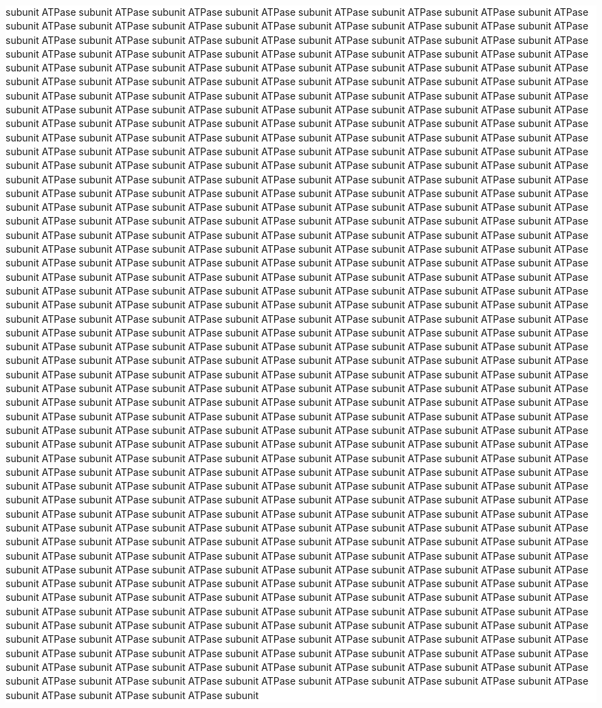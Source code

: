 subunit ATPase subunit ATPase subunit ATPase subunit ATPase subunit ATPase subunit ATPase subunit ATPase subunit ATPase subunit ATPase subunit ATPase subunit ATPase subunit ATPase subunit ATPase subunit ATPase subunit ATPase subunit ATPase subunit ATPase subunit ATPase subunit ATPase subunit ATPase subunit ATPase subunit ATPase subunit ATPase subunit ATPase subunit ATPase subunit ATPase subunit ATPase subunit ATPase subunit ATPase subunit ATPase subunit ATPase subunit ATPase subunit ATPase subunit ATPase subunit ATPase subunit ATPase subunit ATPase subunit ATPase subunit ATPase subunit ATPase subunit ATPase subunit ATPase subunit ATPase subunit ATPase subunit ATPase subunit ATPase subunit ATPase subunit ATPase subunit ATPase subunit ATPase subunit ATPase subunit ATPase subunit ATPase subunit ATPase subunit ATPase subunit ATPase subunit ATPase subunit ATPase subunit ATPase subunit ATPase subunit ATPase subunit ATPase subunit ATPase subunit ATPase subunit ATPase subunit ATPase subunit ATPase subunit ATPase subunit ATPase subunit ATPase subunit ATPase subunit ATPase subunit ATPase subunit ATPase subunit ATPase subunit ATPase subunit ATPase subunit ATPase subunit ATPase subunit ATPase subunit ATPase subunit ATPase subunit ATPase subunit ATPase subunit ATPase subunit ATPase subunit ATPase subunit ATPase subunit ATPase subunit ATPase subunit ATPase subunit ATPase subunit ATPase subunit ATPase subunit ATPase subunit ATPase subunit ATPase subunit ATPase subunit ATPase subunit ATPase subunit ATPase subunit ATPase subunit ATPase subunit ATPase subunit ATPase subunit ATPase subunit ATPase subunit ATPase subunit ATPase subunit ATPase subunit ATPase subunit ATPase subunit ATPase subunit ATPase subunit ATPase subunit ATPase subunit ATPase subunit ATPase subunit ATPase subunit ATPase subunit ATPase subunit ATPase subunit ATPase subunit ATPase subunit ATPase subunit ATPase subunit ATPase subunit ATPase subunit ATPase subunit ATPase subunit ATPase subunit ATPase subunit ATPase subunit ATPase subunit ATPase subunit ATPase subunit ATPase subunit ATPase subunit ATPase subunit ATPase subunit ATPase subunit ATPase subunit ATPase subunit ATPase subunit ATPase subunit ATPase subunit ATPase subunit ATPase subunit ATPase subunit ATPase subunit ATPase subunit ATPase subunit ATPase subunit ATPase subunit ATPase subunit ATPase subunit ATPase subunit ATPase subunit ATPase subunit ATPase subunit ATPase subunit ATPase subunit ATPase subunit ATPase subunit ATPase subunit ATPase subunit ATPase subunit ATPase subunit ATPase subunit ATPase subunit ATPase subunit ATPase subunit ATPase subunit ATPase subunit ATPase subunit ATPase subunit ATPase subunit ATPase subunit ATPase subunit ATPase subunit ATPase subunit ATPase subunit ATPase subunit ATPase subunit ATPase subunit ATPase subunit ATPase subunit ATPase subunit ATPase subunit ATPase subunit ATPase subunit ATPase subunit ATPase subunit ATPase subunit ATPase subunit ATPase subunit ATPase subunit ATPase subunit ATPase subunit ATPase subunit ATPase subunit ATPase subunit ATPase subunit ATPase subunit ATPase subunit ATPase subunit ATPase subunit ATPase subunit ATPase subunit ATPase subunit ATPase subunit ATPase subunit ATPase subunit ATPase subunit ATPase subunit ATPase subunit ATPase subunit ATPase subunit ATPase subunit ATPase subunit ATPase subunit ATPase subunit ATPase subunit ATPase subunit ATPase subunit ATPase subunit ATPase subunit ATPase subunit ATPase subunit ATPase subunit ATPase subunit ATPase subunit ATPase subunit ATPase subunit ATPase subunit ATPase subunit ATPase subunit ATPase subunit ATPase subunit ATPase subunit ATPase subunit ATPase subunit ATPase subunit ATPase subunit ATPase subunit ATPase subunit ATPase subunit ATPase subunit ATPase subunit ATPase subunit ATPase subunit ATPase subunit ATPase subunit ATPase subunit ATPase subunit ATPase subunit ATPase subunit ATPase subunit ATPase subunit ATPase subunit ATPase subunit ATPase subunit ATPase subunit ATPase subunit ATPase subunit ATPase subunit ATPase subunit ATPase subunit ATPase subunit ATPase subunit ATPase subunit ATPase subunit ATPase subunit ATPase subunit ATPase subunit ATPase subunit ATPase subunit ATPase subunit ATPase subunit ATPase subunit ATPase subunit ATPase subunit ATPase subunit ATPase subunit ATPase subunit ATPase subunit ATPase subunit ATPase subunit ATPase subunit ATPase subunit ATPase subunit ATPase subunit ATPase subunit ATPase subunit ATPase subunit ATPase subunit ATPase subunit ATPase subunit ATPase subunit ATPase subunit ATPase subunit ATPase subunit ATPase subunit ATPase subunit ATPase subunit ATPase subunit ATPase subunit ATPase subunit ATPase subunit ATPase subunit ATPase subunit ATPase subunit ATPase subunit ATPase subunit ATPase subunit ATPase subunit ATPase subunit ATPase subunit ATPase subunit ATPase subunit ATPase subunit ATPase subunit ATPase subunit ATPase subunit ATPase subunit ATPase subunit ATPase subunit ATPase subunit ATPase subunit ATPase subunit ATPase subunit ATPase subunit ATPase subunit ATPase subunit ATPase subunit ATPase subunit ATPase subunit ATPase subunit ATPase subunit ATPase subunit ATPase subunit ATPase subunit ATPase subunit ATPase subunit ATPase subunit ATPase subunit ATPase subunit ATPase subunit ATPase subunit ATPase subunit ATPase subunit ATPase subunit ATPase subunit ATPase subunit ATPase subunit ATPase subunit ATPase subunit ATPase subunit ATPase subunit ATPase subunit ATPase subunit ATPase subunit ATPase subunit ATPase subunit ATPase subunit ATPase subunit ATPase subunit ATPase subunit ATPase subunit ATPase subunit ATPase subunit ATPase subunit ATPase subunit ATPase subunit ATPase subunit ATPase subunit ATPase subunit ATPase subunit ATPase subunit ATPase subunit ATPase subunit ATPase subunit ATPase subunit ATPase subunit ATPase subunit ATPase subunit ATPase subunit ATPase subunit ATPase subunit ATPase subunit ATPase subunit ATPase subunit ATPase subunit ATPase subunit ATPase subunit